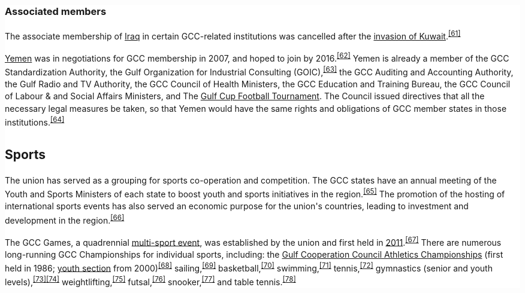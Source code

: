 ### Associated members

The associate membership of [Iraq](https://en.m.wikipedia.org/wiki/Iraq "Iraq") in certain GCC-related institutions was cancelled after the [invasion of Kuwait](https://en.m.wikipedia.org/wiki/Iraqi_invasion_of_Kuwait "Iraqi invasion of Kuwait").<sup id="cite_ref-:4_62-0"><a href="https://en.m.wikipedia.org/wiki/Gulf_Cooperation_Council#cite_note-:4-62">[61]</a></sup>

[Yemen](https://en.m.wikipedia.org/wiki/Yemen "Yemen") was in negotiations for GCC membership in 2007, and hoped to join by 2016.<sup id="cite_ref-:3_63-0"><a href="https://en.m.wikipedia.org/wiki/Gulf_Cooperation_Council#cite_note-:3-63">[62]</a></sup> Yemen is already a member of the GCC Standardization Authority, the Gulf Organization for Industrial Consulting (GOIC),<sup id="cite_ref-:2_64-0"><a href="https://en.m.wikipedia.org/wiki/Gulf_Cooperation_Council#cite_note-:2-64">[63]</a></sup> the GCC Auditing and Accounting Authority, the Gulf Radio and TV Authority, the GCC Council of Health Ministers, the GCC Education and Training Bureau, the GCC Council of Labour & and Social Affairs Ministers, and The [Gulf Cup Football Tournament](https://en.m.wikipedia.org/wiki/Gulf_Cup_of_Nations "Gulf Cup of Nations"). The Council issued directives that all the necessary legal measures be taken, so that Yemen would have the same rights and obligations of GCC member states in those institutions.<sup id="cite_ref-:1_65-0"><a href="https://en.m.wikipedia.org/wiki/Gulf_Cooperation_Council#cite_note-:1-65">[64]</a></sup>

## Sports

The union has served as a grouping for sports co-operation and competition. The GCC states have an annual meeting of the Youth and Sports Ministers of each state to boost youth and sports initiatives in the region.<sup id="cite_ref-66"><a href="https://en.m.wikipedia.org/wiki/Gulf_Cooperation_Council#cite_note-66">[65]</a></sup> The promotion of the hosting of international sports events has also served an economic purpose for the union's countries, leading to investment and development in the region.<sup id="cite_ref-67"><a href="https://en.m.wikipedia.org/wiki/Gulf_Cooperation_Council#cite_note-67">[66]</a></sup>

The GCC Games, a quadrennial [multi-sport event](https://en.m.wikipedia.org/wiki/Multi-sport_event "Multi-sport event"), was established by the union and first held in [2011](https://en.m.wikipedia.org/wiki/2011_GCC_Games "2011 GCC Games").<sup id="cite_ref-68"><a href="https://en.m.wikipedia.org/wiki/Gulf_Cooperation_Council#cite_note-68">[67]</a></sup> There are numerous long-running GCC Championships for individual sports, including: the [Gulf Cooperation Council Athletics Championships](https://en.m.wikipedia.org/wiki/Gulf_Cooperation_Council_Athletics_Championships "Gulf Cooperation Council Athletics Championships") (first held in 1986; [youth section](https://en.m.wikipedia.org/wiki/Gulf_Cooperation_Council_Youth_Athletics_Championships "Gulf Cooperation Council Youth Athletics Championships") from 2000)<sup id="cite_ref-69"><a href="https://en.m.wikipedia.org/wiki/Gulf_Cooperation_Council#cite_note-69">[68]</a></sup> sailing,<sup id="cite_ref-70"><a href="https://en.m.wikipedia.org/wiki/Gulf_Cooperation_Council#cite_note-70">[69]</a></sup> basketball,<sup id="cite_ref-71"><a href="https://en.m.wikipedia.org/wiki/Gulf_Cooperation_Council#cite_note-71">[70]</a></sup> swimming,<sup id="cite_ref-72"><a href="https://en.m.wikipedia.org/wiki/Gulf_Cooperation_Council#cite_note-72">[71]</a></sup> tennis,<sup id="cite_ref-73"><a href="https://en.m.wikipedia.org/wiki/Gulf_Cooperation_Council#cite_note-73">[72]</a></sup> gymnastics (senior and youth levels),<sup id="cite_ref-74"><a href="https://en.m.wikipedia.org/wiki/Gulf_Cooperation_Council#cite_note-74">[73]</a></sup><sup id="cite_ref-75"><a href="https://en.m.wikipedia.org/wiki/Gulf_Cooperation_Council#cite_note-75">[74]</a></sup> weightlifting,<sup id="cite_ref-76"><a href="https://en.m.wikipedia.org/wiki/Gulf_Cooperation_Council#cite_note-76">[75]</a></sup> futsal,<sup id="cite_ref-77"><a href="https://en.m.wikipedia.org/wiki/Gulf_Cooperation_Council#cite_note-77">[76]</a></sup> snooker,<sup id="cite_ref-78"><a href="https://en.m.wikipedia.org/wiki/Gulf_Cooperation_Council#cite_note-78">[77]</a></sup> and table tennis.<sup id="cite_ref-79"><a href="https://en.m.wikipedia.org/wiki/Gulf_Cooperation_Council#cite_note-79">[78]</a></sup>
